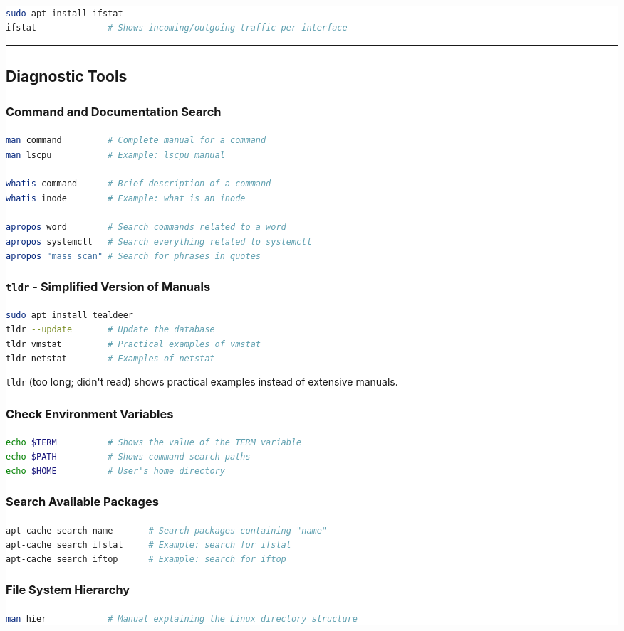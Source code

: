 ```bash
sudo apt install ifstat
ifstat              # Shows incoming/outgoing traffic per interface
```

---

## Diagnostic Tools

### Command and Documentation Search

```bash
man command         # Complete manual for a command
man lscpu           # Example: lscpu manual

whatis command      # Brief description of a command
whatis inode        # Example: what is an inode

apropos word        # Search commands related to a word
apropos systemctl   # Search everything related to systemctl
apropos "mass scan" # Search for phrases in quotes
```

### `tldr` - Simplified Version of Manuals

```bash
sudo apt install tealdeer
tldr --update       # Update the database
tldr vmstat         # Practical examples of vmstat
tldr netstat        # Examples of netstat
```

`tldr` (too long; didn't read) shows practical examples instead of extensive manuals.

### Check Environment Variables

```bash
echo $TERM          # Shows the value of the TERM variable
echo $PATH          # Shows command search paths
echo $HOME          # User's home directory
```

### Search Available Packages

```bash
apt-cache search name       # Search packages containing "name"
apt-cache search ifstat     # Example: search for ifstat
apt-cache search iftop      # Example: search for iftop
```

### File System Hierarchy

```bash
man hier            # Manual explaining the Linux directory structure
```
